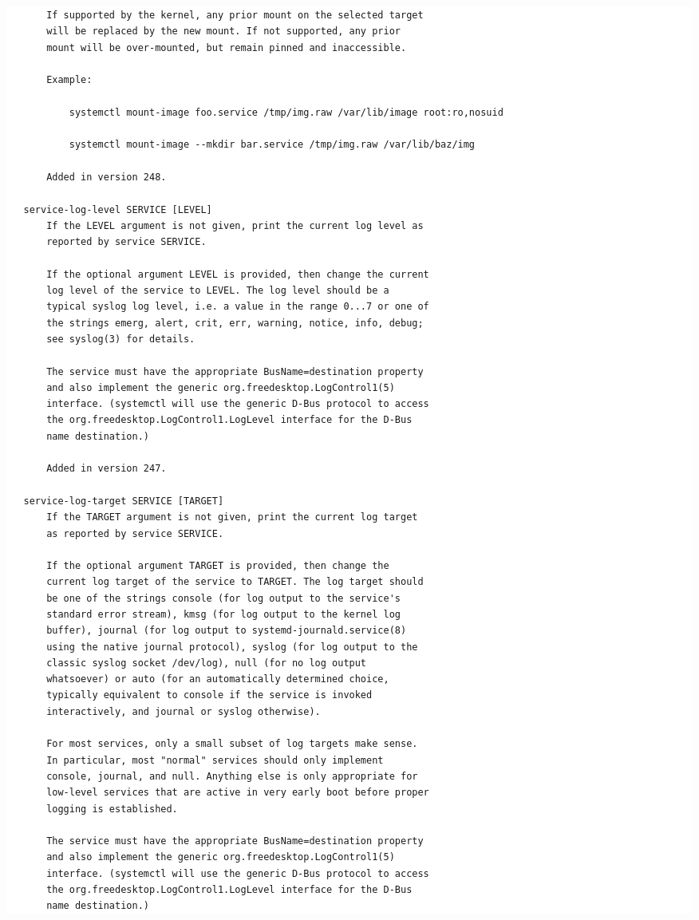            If supported by the kernel, any prior mount on the selected target
           will be replaced by the new mount. If not supported, any prior
           mount will be over-mounted, but remain pinned and inaccessible.

           Example:

               systemctl mount-image foo.service /tmp/img.raw /var/lib/image root:ro,nosuid

               systemctl mount-image --mkdir bar.service /tmp/img.raw /var/lib/baz/img

           Added in version 248.

       service-log-level SERVICE [LEVEL]
           If the LEVEL argument is not given, print the current log level as
           reported by service SERVICE.

           If the optional argument LEVEL is provided, then change the current
           log level of the service to LEVEL. The log level should be a
           typical syslog log level, i.e. a value in the range 0...7 or one of
           the strings emerg, alert, crit, err, warning, notice, info, debug;
           see syslog(3) for details.

           The service must have the appropriate BusName=destination property
           and also implement the generic org.freedesktop.LogControl1(5)
           interface. (systemctl will use the generic D-Bus protocol to access
           the org.freedesktop.LogControl1.LogLevel interface for the D-Bus
           name destination.)

           Added in version 247.

       service-log-target SERVICE [TARGET]
           If the TARGET argument is not given, print the current log target
           as reported by service SERVICE.

           If the optional argument TARGET is provided, then change the
           current log target of the service to TARGET. The log target should
           be one of the strings console (for log output to the service's
           standard error stream), kmsg (for log output to the kernel log
           buffer), journal (for log output to systemd-journald.service(8)
           using the native journal protocol), syslog (for log output to the
           classic syslog socket /dev/log), null (for no log output
           whatsoever) or auto (for an automatically determined choice,
           typically equivalent to console if the service is invoked
           interactively, and journal or syslog otherwise).

           For most services, only a small subset of log targets make sense.
           In particular, most "normal" services should only implement
           console, journal, and null. Anything else is only appropriate for
           low-level services that are active in very early boot before proper
           logging is established.

           The service must have the appropriate BusName=destination property
           and also implement the generic org.freedesktop.LogControl1(5)
           interface. (systemctl will use the generic D-Bus protocol to access
           the org.freedesktop.LogControl1.LogLevel interface for the D-Bus
           name destination.)
